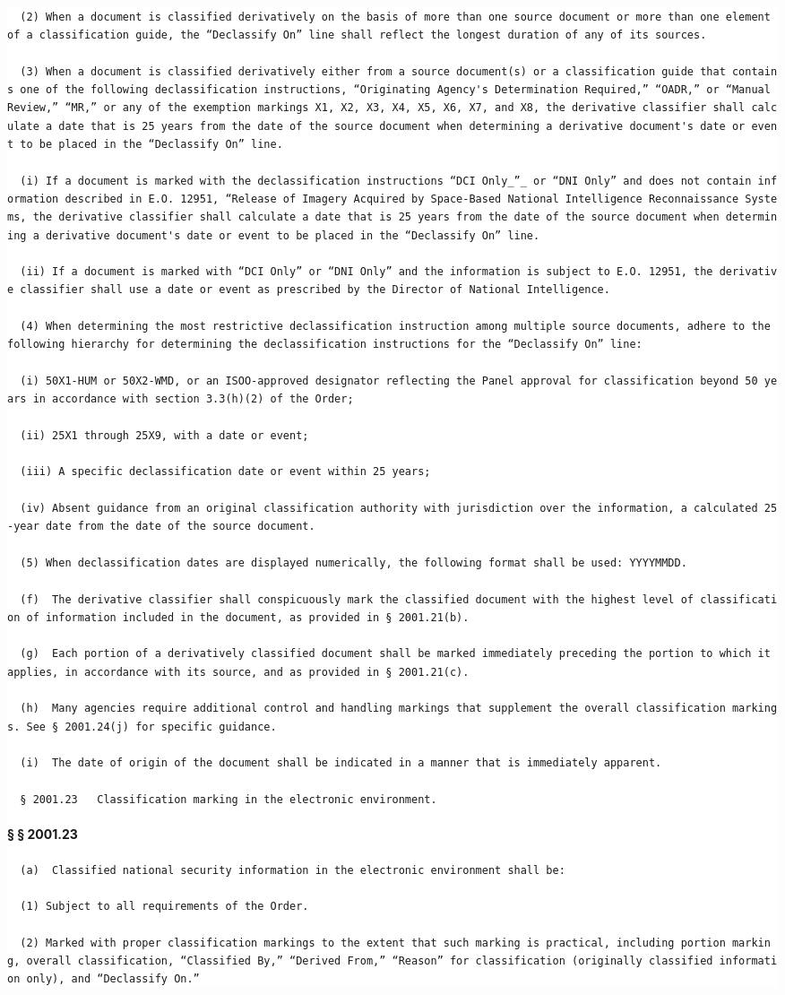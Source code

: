       (2) When a document is classified derivatively on the basis of more than one source document or more than one element of a classification guide, the “Declassify On” line shall reflect the longest duration of any of its sources.

      (3) When a document is classified derivatively either from a source document(s) or a classification guide that contains one of the following declassification instructions, “Originating Agency's Determination Required,” “OADR,” or “Manual Review,” “MR,” or any of the exemption markings X1, X2, X3, X4, X5, X6, X7, and X8, the derivative classifier shall calculate a date that is 25 years from the date of the source document when determining a derivative document's date or event to be placed in the “Declassify On” line.

      (i) If a document is marked with the declassification instructions “DCI Only_”_ or “DNI Only” and does not contain information described in E.O. 12951, “Release of Imagery Acquired by Space-Based National Intelligence Reconnaissance Systems, the derivative classifier shall calculate a date that is 25 years from the date of the source document when determining a derivative document's date or event to be placed in the “Declassify On” line.

      (ii) If a document is marked with “DCI Only” or “DNI Only” and the information is subject to E.O. 12951, the derivative classifier shall use a date or event as prescribed by the Director of National Intelligence.

      (4) When determining the most restrictive declassification instruction among multiple source documents, adhere to the following hierarchy for determining the declassification instructions for the “Declassify On” line:

      (i) 50X1-HUM or 50X2-WMD, or an ISOO-approved designator reflecting the Panel approval for classification beyond 50 years in accordance with section 3.3(h)(2) of the Order;

      (ii) 25X1 through 25X9, with a date or event;

      (iii) A specific declassification date or event within 25 years;

      (iv) Absent guidance from an original classification authority with jurisdiction over the information, a calculated 25-year date from the date of the source document.

      (5) When declassification dates are displayed numerically, the following format shall be used: YYYYMMDD.

      (f)  The derivative classifier shall conspicuously mark the classified document with the highest level of classification of information included in the document, as provided in § 2001.21(b).

      (g)  Each portion of a derivatively classified document shall be marked immediately preceding the portion to which it applies, in accordance with its source, and as provided in § 2001.21(c).

      (h)  Many agencies require additional control and handling markings that supplement the overall classification markings. See § 2001.24(j) for specific guidance.

      (i)  The date of origin of the document shall be indicated in a manner that is immediately apparent.

      § 2001.23   Classification marking in the electronic environment.

#### § § 2001.23

      (a)  Classified national security information in the electronic environment shall be:

      (1) Subject to all requirements of the Order.

      (2) Marked with proper classification markings to the extent that such marking is practical, including portion marking, overall classification, “Classified By,” “Derived From,” “Reason” for classification (originally classified information only), and “Declassify On.”

